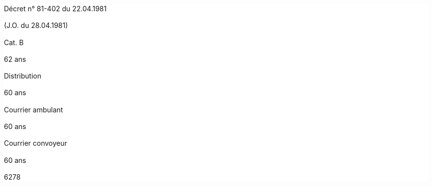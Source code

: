 </td>
      <td valign="top" width="142">
      </td><td width="93" rowspan="4" valign="top">

Décret n° 81-402 du 22.04.1981

(J.O. du 28.04.1981)

</td>
      <td valign="top" width="90">

Cat. B

62 ans

</td>
    </tr>
    <tr>
      <td valign="top" width="104">

Distribution

</td>
      <td valign="top" width="142">
      </td><td valign="top" width="90">

60 ans

</td>
    </tr>
    <tr>
      <td width="104" valign="top">

Courrier ambulant

</td>
      <td width="142" valign="top">
      </td><td width="90" valign="top">

60 ans

</td>
    </tr>
    <tr>
      <td width="104" valign="top">

Courrier convoyeur

</td>
      <td valign="top" width="142">
      </td><td valign="top" width="90">

60 ans

</td>
    </tr>
    <tr>
      <td valign="top" width="55">

6278

